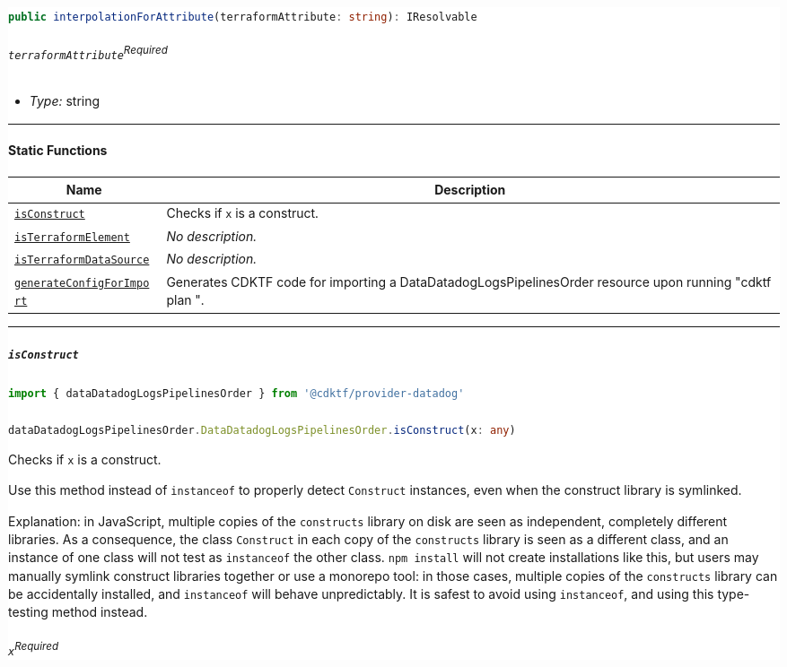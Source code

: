 ```typescript
public interpolationForAttribute(terraformAttribute: string): IResolvable
```

###### `terraformAttribute`<sup>Required</sup> <a name="terraformAttribute" id="@cdktf/provider-datadog.dataDatadogLogsPipelinesOrder.DataDatadogLogsPipelinesOrder.interpolationForAttribute.parameter.terraformAttribute"></a>

- *Type:* string

---

#### Static Functions <a name="Static Functions" id="Static Functions"></a>

| **Name** | **Description** |
| --- | --- |
| <code><a href="#@cdktf/provider-datadog.dataDatadogLogsPipelinesOrder.DataDatadogLogsPipelinesOrder.isConstruct">isConstruct</a></code> | Checks if `x` is a construct. |
| <code><a href="#@cdktf/provider-datadog.dataDatadogLogsPipelinesOrder.DataDatadogLogsPipelinesOrder.isTerraformElement">isTerraformElement</a></code> | *No description.* |
| <code><a href="#@cdktf/provider-datadog.dataDatadogLogsPipelinesOrder.DataDatadogLogsPipelinesOrder.isTerraformDataSource">isTerraformDataSource</a></code> | *No description.* |
| <code><a href="#@cdktf/provider-datadog.dataDatadogLogsPipelinesOrder.DataDatadogLogsPipelinesOrder.generateConfigForImport">generateConfigForImport</a></code> | Generates CDKTF code for importing a DataDatadogLogsPipelinesOrder resource upon running "cdktf plan <stack-name>". |

---

##### `isConstruct` <a name="isConstruct" id="@cdktf/provider-datadog.dataDatadogLogsPipelinesOrder.DataDatadogLogsPipelinesOrder.isConstruct"></a>

```typescript
import { dataDatadogLogsPipelinesOrder } from '@cdktf/provider-datadog'

dataDatadogLogsPipelinesOrder.DataDatadogLogsPipelinesOrder.isConstruct(x: any)
```

Checks if `x` is a construct.

Use this method instead of `instanceof` to properly detect `Construct`
instances, even when the construct library is symlinked.

Explanation: in JavaScript, multiple copies of the `constructs` library on
disk are seen as independent, completely different libraries. As a
consequence, the class `Construct` in each copy of the `constructs` library
is seen as a different class, and an instance of one class will not test as
`instanceof` the other class. `npm install` will not create installations
like this, but users may manually symlink construct libraries together or
use a monorepo tool: in those cases, multiple copies of the `constructs`
library can be accidentally installed, and `instanceof` will behave
unpredictably. It is safest to avoid using `instanceof`, and using
this type-testing method instead.

###### `x`<sup>Required</sup> <a name="x" id="@cdktf/provider-datadog.dataDatadogLogsPipelinesOrder.DataDatadogLogsPipelinesOrder.isConstruct.parameter.x"></a>
